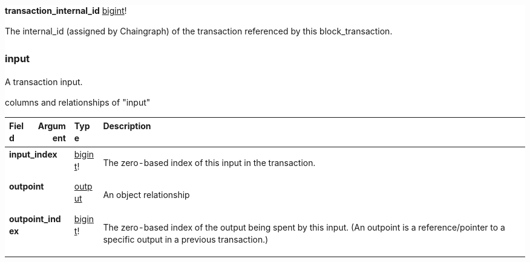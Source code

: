 </td>
</tr>
<tr>
<td colspan="2" valign="top"><strong>transaction_internal_id</strong></td>
<td valign="top"><a href="#bigint">bigint</a>!</td>
<td>

The internal_id (assigned by Chaingraph) of the transaction referenced by this block_transaction.

</td>
</tr>
</tbody>
</table>

### input

A transaction input.


columns and relationships of "input"


<table>
<thead>
<tr>
<th align="left">Field</th>
<th align="right">Argument</th>
<th align="left">Type</th>
<th align="left">Description</th>
</tr>
</thead>
<tbody>
<tr>
<td colspan="2" valign="top"><strong>input_index</strong></td>
<td valign="top"><a href="#bigint">bigint</a>!</td>
<td>

The zero-based index of this input in the transaction.

</td>
</tr>
<tr>
<td colspan="2" valign="top"><strong>outpoint</strong></td>
<td valign="top"><a href="#output">output</a></td>
<td>

An object relationship

</td>
</tr>
<tr>
<td colspan="2" valign="top"><strong>outpoint_index</strong></td>
<td valign="top"><a href="#bigint">bigint</a>!</td>
<td>

The zero-based index of the output being spent by this input. (An outpoint is a reference/pointer to a specific output in a previous transaction.)
